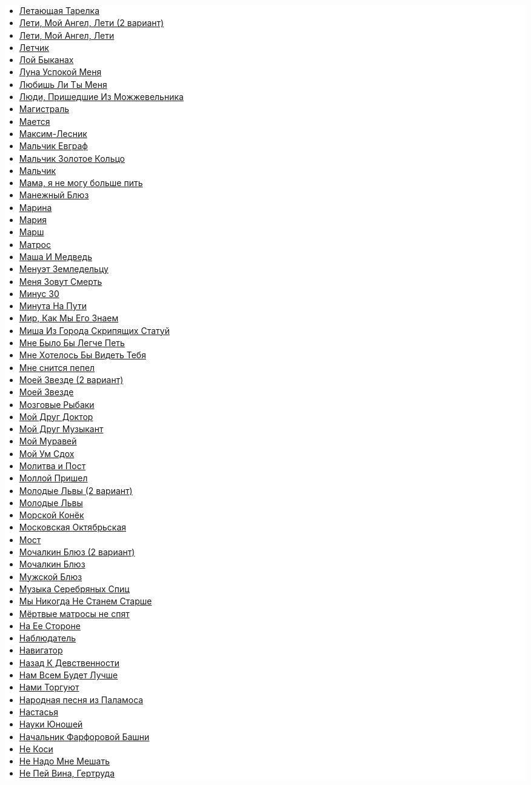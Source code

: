 * [Летающая Тарелка](/songs/абв/Аквариум/Летающая%20Тарелка)
* [Лети, Мой Ангел, Лети (2 вариант)](/songs/абв/Аквариум/Лети,%20Мой%20Ангел,%20Лети%20(2%20вариант))
* [Лети, Мой Ангел, Лети](/songs/абв/Аквариум/Лети,%20Мой%20Ангел,%20Лети)
* [Летчик](/songs/абв/Аквариум/Летчик)
* [Лой Быканах](/songs/абв/Аквариум/Лой%20Быканах)
* [Луна Успокой Меня](/songs/абв/Аквариум/Луна%20Успокой%20Меня)
* [Любишь Ли Ты Меня](/songs/абв/Аквариум/Любишь%20Ли%20Ты%20Меня)
* [Люди, Пришедшие Из Можжевельника](/songs/абв/Аквариум/Люди,%20Пришедшие%20Из%20Можжевельника)
* [Магистраль](/songs/абв/Аквариум/Магистраль)
* [Мается](/songs/абв/Аквариум/Мается)
* [Максим-Лесник](/songs/абв/Аквариум/Максим-Лесник)
* [Мальчик Евграф](/songs/абв/Аквариум/Мальчик%20Евграф)
* [Мальчик Золотое Кольцо](/songs/абв/Аквариум/Мальчик%20Золотое%20Кольцо)
* [Мальчик](/songs/абв/Аквариум/Мальчик)
* [Мама, я не могу больше пить](/songs/абв/Аквариум/Мама,%20я%20не%20могу%20больше%20пить)
* [Манежный Блюз](/songs/абв/Аквариум/Манежный%20Блюз)
* [Марина](/songs/абв/Аквариум/Марина)
* [Мария](/songs/абв/Аквариум/Мария)
* [Марш](/songs/абв/Аквариум/Марш)
* [Матрос](/songs/абв/Аквариум/Матрос)
* [Маша И Медведь](/songs/абв/Аквариум/Маша%20И%20Медведь)
* [Менуэт Земледельцу](/songs/абв/Аквариум/Менуэт%20Земледельцу)
* [Меня Зовут Смерть](/songs/абв/Аквариум/Меня%20Зовут%20Смерть)
* [Минус 30](/songs/абв/Аквариум/Минус%2030)
* [Минута На Пути](/songs/абв/Аквариум/Минута%20На%20Пути)
* [Мир, Как Мы Его Знаем](/songs/абв/Аквариум/Мир,%20Как%20Мы%20Его%20Знаем)
* [Миша Из Города Скрипящих Статуй](/songs/абв/Аквариум/Миша%20Из%20Города%20Скрипящих%20Статуй)
* [Мне Было Бы Легче Петь](/songs/абв/Аквариум/Мне%20Было%20Бы%20Легче%20Петь)
* [Мне Хотелось Бы Видеть Тебя](/songs/абв/Аквариум/Мне%20Хотелось%20Бы%20Видеть%20Тебя)
* [Мне снится пепел](/songs/абв/Аквариум/Мне%20снится%20пепел)
* [Моей Звезде (2 вариант)](/songs/абв/Аквариум/Моей%20Звезде%20(2%20вариант))
* [Моей Звезде](/songs/абв/Аквариум/Моей%20Звезде)
* [Мозговые Рыбаки](/songs/абв/Аквариум/Мозговые%20Рыбаки)
* [Мой Друг Доктор](/songs/абв/Аквариум/Мой%20Друг%20Доктор)
* [Мой Друг Музыкант](/songs/абв/Аквариум/Мой%20Друг%20Музыкант)
* [Мой Муравей](/songs/абв/Аквариум/Мой%20Муравей)
* [Мой Ум Сдох](/songs/абв/Аквариум/Мой%20Ум%20Сдох)
* [Молитва и Пост](/songs/абв/Аквариум/Молитва%20и%20Пост)
* [Моллой Пришел](/songs/абв/Аквариум/Моллой%20Пришел)
* [Молодые Львы (2 вариант)](/songs/абв/Аквариум/Молодые%20Львы%20(2%20вариант))
* [Молодые Львы](/songs/абв/Аквариум/Молодые%20Львы)
* [Морской Конёк](/songs/абв/Аквариум/Морской%20Конёк)
* [Московская Октябрьская](/songs/абв/Аквариум/Московская%20Октябрьская)
* [Мост](/songs/абв/Аквариум/Мост)
* [Мочалкин Блюз (2 вариант)](/songs/абв/Аквариум/Мочалкин%20Блюз%20(2%20вариант))
* [Мочалкин Блюз](/songs/абв/Аквариум/Мочалкин%20Блюз)
* [Мужской Блюз](/songs/абв/Аквариум/Мужской%20Блюз)
* [Музыка Серебряных Спиц](/songs/абв/Аквариум/Музыка%20Серебряных%20Спиц)
* [Мы Никогда Не Станем Старше](/songs/абв/Аквариум/Мы%20Никогда%20Не%20Станем%20Старше)
* [Мёртвые матросы не спят](/songs/абв/Аквариум/Мёртвые%20матросы%20не%20спят)
* [На Ее Стороне](/songs/абв/Аквариум/На%20Ее%20Стороне)
* [Наблюдатель](/songs/абв/Аквариум/Наблюдатель)
* [Навигатор](/songs/абв/Аквариум/Навигатор)
* [Назад К Девственности](/songs/абв/Аквариум/Назад%20К%20Девственности)
* [Нам Всем Будет Лучше](/songs/абв/Аквариум/Нам%20Всем%20Будет%20Лучше)
* [Нами Торгуют](/songs/абв/Аквариум/Нами%20Торгуют)
* [Народная песня из Паламоса](/songs/абв/Аквариум/Народная%20песня%20из%20Паламоса)
* [Настасья](/songs/абв/Аквариум/Настасья)
* [Науки Юношей](/songs/абв/Аквариум/Науки%20Юношей)
* [Начальник Фарфоровой Башни](/songs/абв/Аквариум/Начальник%20Фарфоровой%20Башни)
* [Не Коси](/songs/абв/Аквариум/Не%20Коси)
* [Не Надо Мне Мешать](/songs/абв/Аквариум/Не%20Надо%20Мне%20Мешать)
* [Не Пей Вина, Гертруда](/songs/абв/Аквариум/Не%20Пей%20Вина,%20Гертруда)